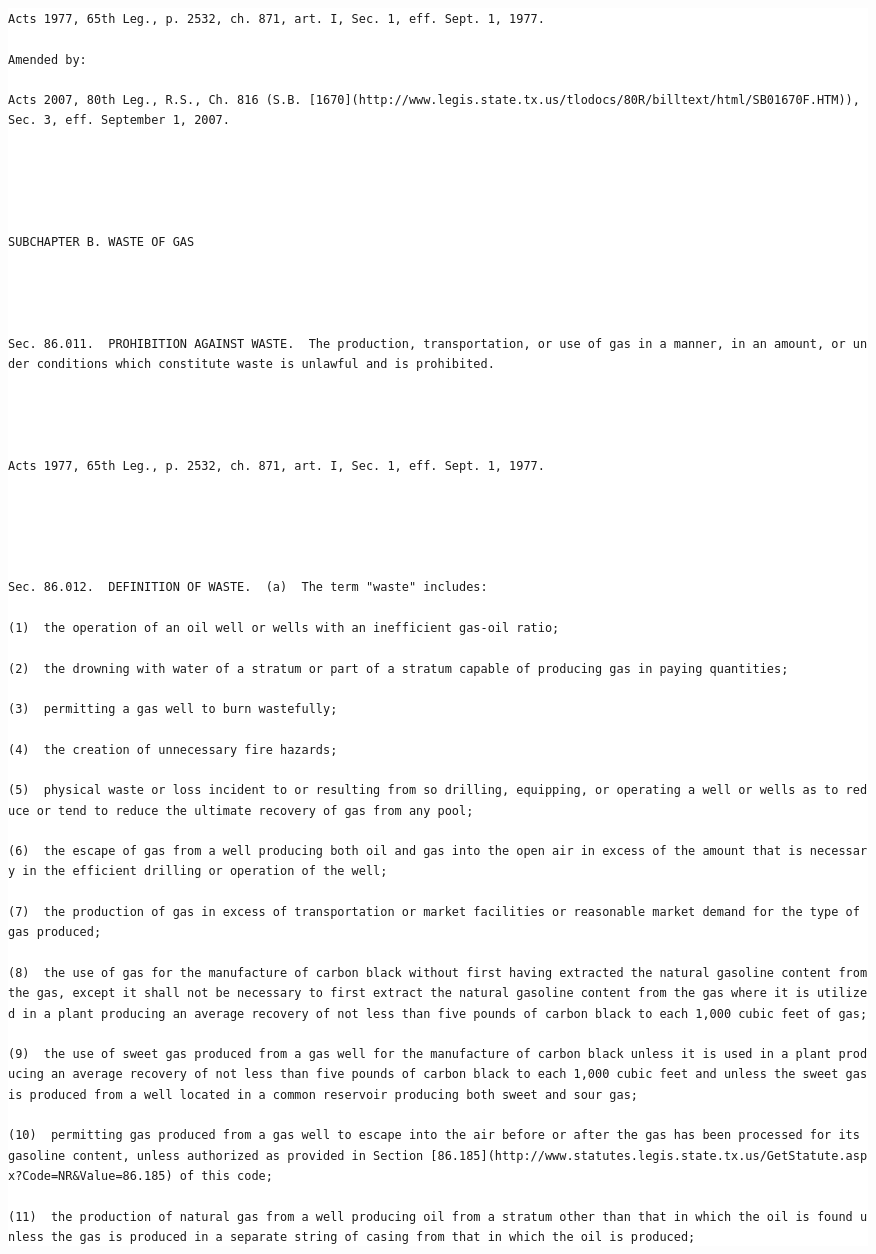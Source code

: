     
    
    
    Acts 1977, 65th Leg., p. 2532, ch. 871, art. I, Sec. 1, eff. Sept. 1, 1977.
    
    Amended by: 
    
    Acts 2007, 80th Leg., R.S., Ch. 816 (S.B. [1670](http://www.legis.state.tx.us/tlodocs/80R/billtext/html/SB01670F.HTM)), Sec. 3, eff. September 1, 2007.
    
    
    
    
    
    SUBCHAPTER B. WASTE OF GAS
    
      
    
    
    Sec. 86.011.  PROHIBITION AGAINST WASTE.  The production, transportation, or use of gas in a manner, in an amount, or under conditions which constitute waste is unlawful and is prohibited.
    
    
    
    
    Acts 1977, 65th Leg., p. 2532, ch. 871, art. I, Sec. 1, eff. Sept. 1, 1977.
    
    
    
    
    
    Sec. 86.012.  DEFINITION OF WASTE.  (a)  The term "waste" includes:
    
    (1)  the operation of an oil well or wells with an inefficient gas-oil ratio;
    
    (2)  the drowning with water of a stratum or part of a stratum capable of producing gas in paying quantities;
    
    (3)  permitting a gas well to burn wastefully;
    
    (4)  the creation of unnecessary fire hazards;
    
    (5)  physical waste or loss incident to or resulting from so drilling, equipping, or operating a well or wells as to reduce or tend to reduce the ultimate recovery of gas from any pool;
    
    (6)  the escape of gas from a well producing both oil and gas into the open air in excess of the amount that is necessary in the efficient drilling or operation of the well;
    
    (7)  the production of gas in excess of transportation or market facilities or reasonable market demand for the type of gas produced;
    
    (8)  the use of gas for the manufacture of carbon black without first having extracted the natural gasoline content from the gas, except it shall not be necessary to first extract the natural gasoline content from the gas where it is utilized in a plant producing an average recovery of not less than five pounds of carbon black to each 1,000 cubic feet of gas;
    
    (9)  the use of sweet gas produced from a gas well for the manufacture of carbon black unless it is used in a plant producing an average recovery of not less than five pounds of carbon black to each 1,000 cubic feet and unless the sweet gas is produced from a well located in a common reservoir producing both sweet and sour gas;
    
    (10)  permitting gas produced from a gas well to escape into the air before or after the gas has been processed for its gasoline content, unless authorized as provided in Section [86.185](http://www.statutes.legis.state.tx.us/GetStatute.aspx?Code=NR&Value=86.185) of this code;
    
    (11)  the production of natural gas from a well producing oil from a stratum other than that in which the oil is found unless the gas is produced in a separate string of casing from that in which the oil is produced;
    